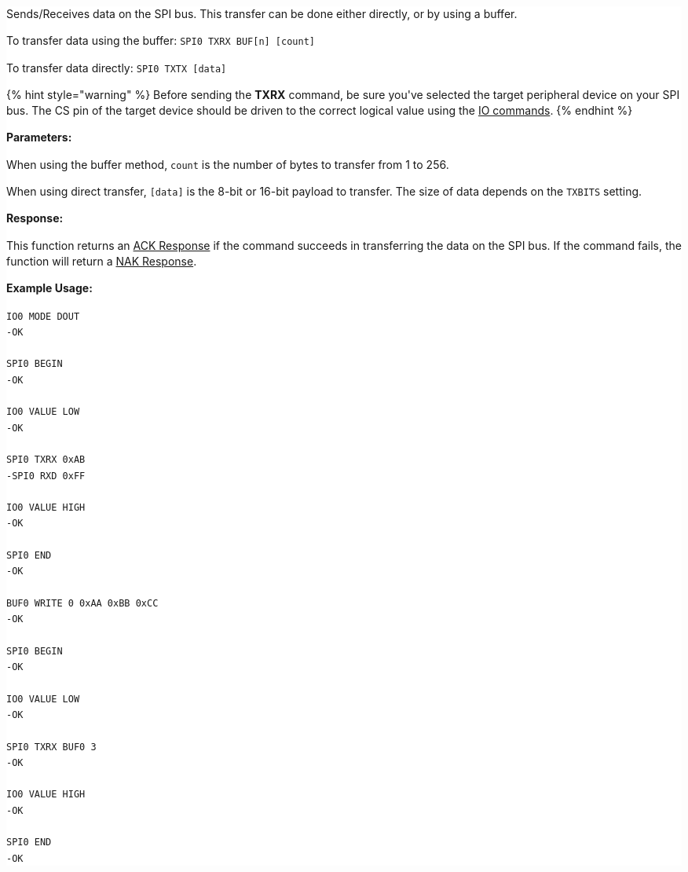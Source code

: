 Sends/Receives data on the SPI bus. This transfer can be done either directly, or by using a buffer.

To transfer data using the buffer: `SPI0 TXRX BUF[n] [count]`

To transfer data directly: `SPI0 TXTX [data]`

{% hint style="warning" %}
Before sending the **TXRX** command, be sure you've selected the target peripheral device on your SPI bus. The CS pin of the target device should be driven to the correct logical value using the [IO commands](https://support.binho.io/user-guide/ascii-interface/io-commands).
{% endhint %}

**Parameters:**

When using the buffer method, `count` is the number of bytes to transfer from 1 to 256.

When using direct transfer, `[data]` is the 8-bit or 16-bit payload to transfer. The size of data depends on the `TXBITS` setting.

**Response:**

This function returns an [ACK Response](https://support.binho.io/user-guide/using-the-device/receiving-responses#ack-response) if the command succeeds in transferring the data on the SPI bus. If the command fails, the function will return a [NAK Response](https://support.binho.io/user-guide/using-the-device/receiving-responses#nak-response).

**Example Usage:**

```text
IO0 MODE DOUT
-OK

SPI0 BEGIN
-OK

IO0 VALUE LOW
-OK

SPI0 TXRX 0xAB
-SPI0 RXD 0xFF

IO0 VALUE HIGH
-OK

SPI0 END
-OK

BUF0 WRITE 0 0xAA 0xBB 0xCC
-OK

SPI0 BEGIN
-OK

IO0 VALUE LOW
-OK

SPI0 TXRX BUF0 3
-OK

IO0 VALUE HIGH
-OK

SPI0 END
-OK
```
